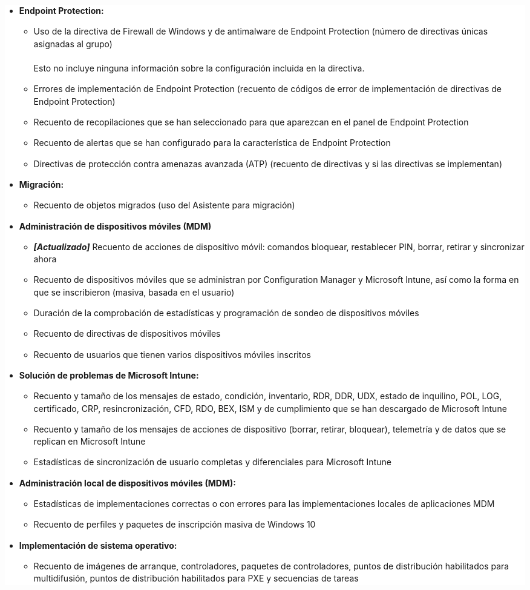 
-   **Endpoint Protection:**  

    -   Uso de la directiva de Firewall de Windows y de antimalware de Endpoint Protection (número de directivas únicas asignadas al grupo)<br /><br /> Esto no incluye ninguna información sobre la configuración incluida en la directiva.  

    -   Errores de implementación de Endpoint Protection (recuento de códigos de error de implementación de directivas de Endpoint Protection)  

    -   Recuento de recopilaciones que se han seleccionado para que aparezcan en el panel de Endpoint Protection  

    -   Recuento de alertas que se han configurado para la característica de Endpoint Protection  

    -   Directivas de protección contra amenazas avanzada (ATP) (recuento de directivas y si las directivas se implementan)


- **Migración:**

  -   Recuento de objetos migrados (uso del Asistente para migración)



-   **Administración de dispositivos móviles (MDM)**  

    -   ***[Actualizado]*** Recuento de acciones de dispositivo móvil: comandos bloquear, restablecer PIN, borrar, retirar y sincronizar ahora  

    -   Recuento de dispositivos móviles que se administran por Configuration Manager y Microsoft Intune, así como la forma en que se inscribieron (masiva, basada en el usuario)  

    -   Duración de la comprobación de estadísticas y programación de sondeo de dispositivos móviles  

    -   Recuento de directivas de dispositivos móviles  

    -   Recuento de usuarios que tienen varios dispositivos móviles inscritos  

-   **Solución de problemas de Microsoft Intune:**

    -   Recuento y tamaño de los mensajes de estado, condición, inventario, RDR, DDR, UDX, estado de inquilino, POL, LOG, certificado, CRP, resincronización, CFD, RDO, BEX, ISM y de cumplimiento que se han descargado de Microsoft Intune

    -   Recuento y tamaño de los mensajes de acciones de dispositivo (borrar, retirar, bloquear), telemetría y de datos que se replican en Microsoft Intune

    -   Estadísticas de sincronización de usuario completas y diferenciales para Microsoft Intune


-   **Administración local de dispositivos móviles (MDM):**  

    -   Estadísticas de implementaciones correctas o con errores para las implementaciones locales de aplicaciones MDM  

    -   Recuento de perfiles y paquetes de inscripción masiva de Windows 10  



-   **Implementación de sistema operativo:**  

    -   Recuento de imágenes de arranque, controladores, paquetes de controladores, puntos de distribución habilitados para multidifusión, puntos de distribución habilitados para PXE y secuencias de tareas  
